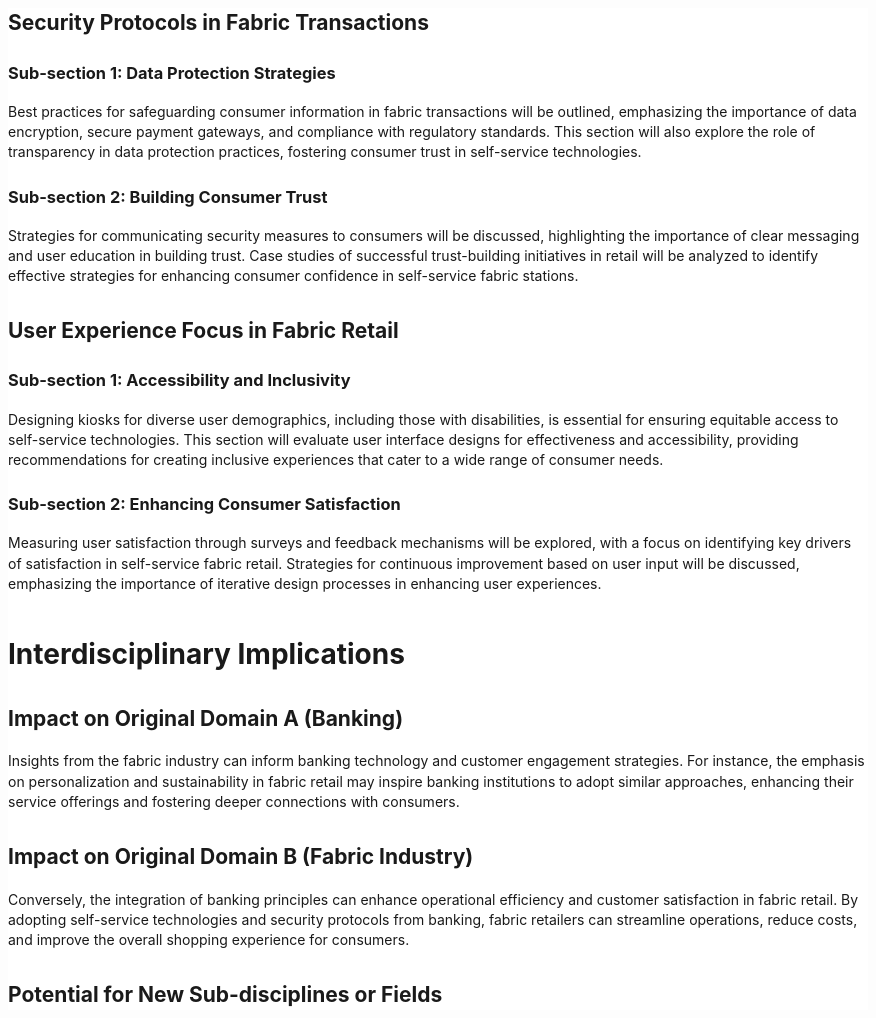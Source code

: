 ## Security Protocols in Fabric Transactions

### Sub-section 1: Data Protection Strategies

Best practices for safeguarding consumer information in fabric transactions will be outlined, emphasizing the importance of data encryption, secure payment gateways, and compliance with regulatory standards. This section will also explore the role of transparency in data protection practices, fostering consumer trust in self-service technologies.

### Sub-section 2: Building Consumer Trust

Strategies for communicating security measures to consumers will be discussed, highlighting the importance of clear messaging and user education in building trust. Case studies of successful trust-building initiatives in retail will be analyzed to identify effective strategies for enhancing consumer confidence in self-service fabric stations.

## User Experience Focus in Fabric Retail

### Sub-section 1: Accessibility and Inclusivity

Designing kiosks for diverse user demographics, including those with disabilities, is essential for ensuring equitable access to self-service technologies. This section will evaluate user interface designs for effectiveness and accessibility, providing recommendations for creating inclusive experiences that cater to a wide range of consumer needs.

### Sub-section 2: Enhancing Consumer Satisfaction

Measuring user satisfaction through surveys and feedback mechanisms will be explored, with a focus on identifying key drivers of satisfaction in self-service fabric retail. Strategies for continuous improvement based on user input will be discussed, emphasizing the importance of iterative design processes in enhancing user experiences.

# Interdisciplinary Implications

## Impact on Original Domain A (Banking)

Insights from the fabric industry can inform banking technology and customer engagement strategies. For instance, the emphasis on personalization and sustainability in fabric retail may inspire banking institutions to adopt similar approaches, enhancing their service offerings and fostering deeper connections with consumers.

## Impact on Original Domain B (Fabric Industry)

Conversely, the integration of banking principles can enhance operational efficiency and customer satisfaction in fabric retail. By adopting self-service technologies and security protocols from banking, fabric retailers can streamline operations, reduce costs, and improve the overall shopping experience for consumers.

## Potential for New Sub-disciplines or Fields
